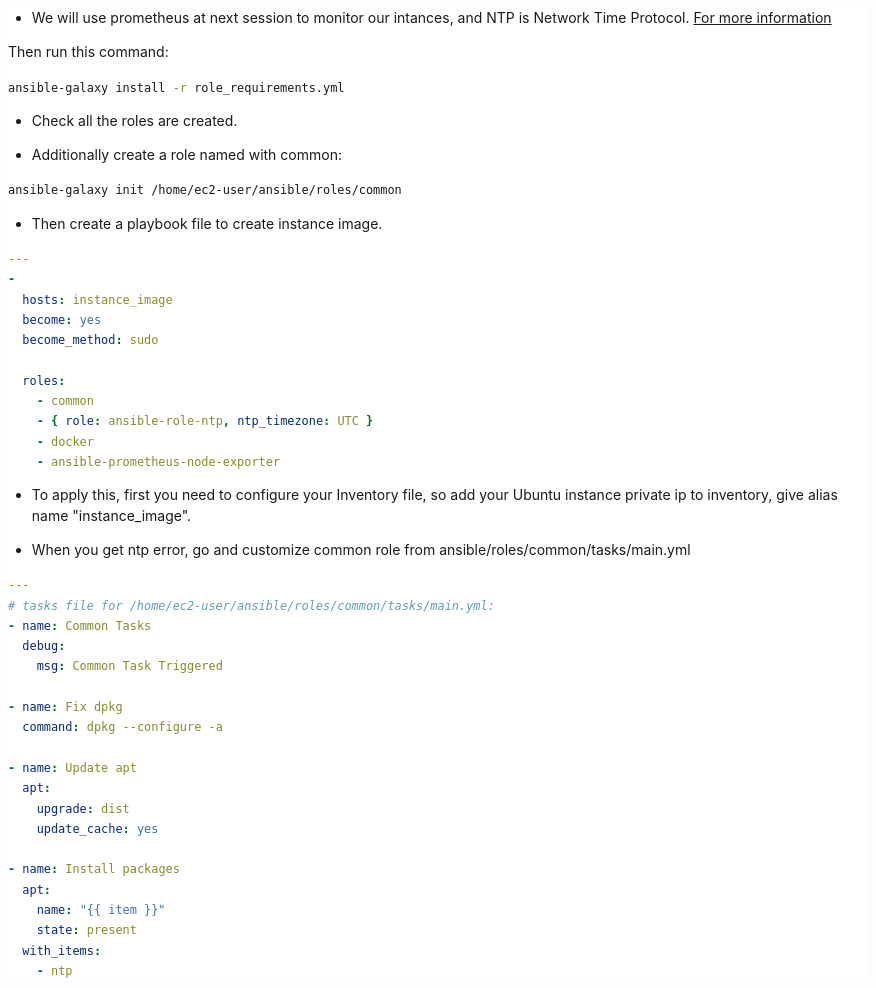 * We will use prometheus at next session to monitor our intances, and NTP is Network Time Protocol. [For more information](https://en.wikipedia.org/wiki/Network_Time_Protocol)

Then run this command:

```bash
ansible-galaxy install -r role_requirements.yml
```

* Check all the roles are created.

* Additionally create a role named with common:

```bash
ansible-galaxy init /home/ec2-user/ansible/roles/common
```

* Then create a playbook file to create instance image.

```yml
---
-
  hosts: instance_image
  become: yes
  become_method: sudo  

  roles:
    - common
    - { role: ansible-role-ntp, ntp_timezone: UTC }
    - docker
    - ansible-prometheus-node-exporter

```

* To apply this, first you need to configure your Inventory file, so add your Ubuntu instance private ip to inventory, give alias name "instance_image".

* When you get ntp error, go and customize common role from ansible/roles/common/tasks/main.yml

```yml
---
# tasks file for /home/ec2-user/ansible/roles/common/tasks/main.yml:
- name: Common Tasks
  debug:
    msg: Common Task Triggered

- name: Fix dpkg
  command: dpkg --configure -a

- name: Update apt
  apt:
    upgrade: dist
    update_cache: yes

- name: Install packages
  apt:
    name: "{{ item }}"
    state: present
  with_items:
    - ntp
```

